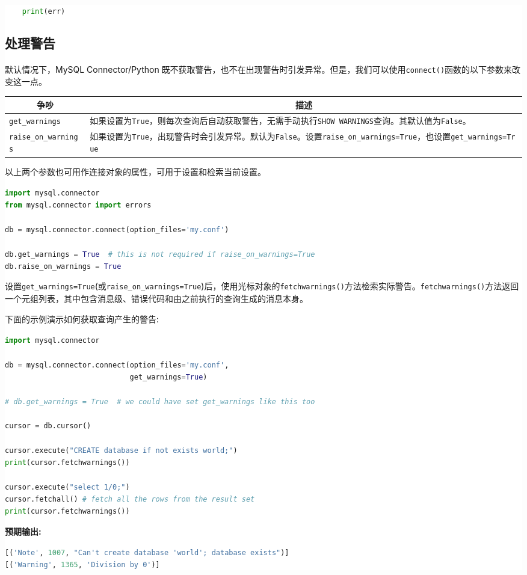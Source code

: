 ```py
    print(err)

```

## 处理警告

默认情况下，MySQL Connector/Python 既不获取警告，也不在出现警告时引发异常。但是，我们可以使用`connect()`函数的以下参数来改变这一点。

| 争吵 | 描述 |
| --- | --- |
| `get_warnings` | 如果设置为`True`，则每次查询后自动获取警告，无需手动执行`SHOW WARNINGS`查询。其默认值为`False`。 |
| `raise_on_warnings` | 如果设置为`True`，出现警告时会引发异常。默认为`False`。设置`raise_on_warnings=True`，也设置`get_warnings=True` |

以上两个参数也可用作连接对象的属性，可用于设置和检索当前设置。

```py
import mysql.connector
from mysql.connector import errors

db = mysql.connector.connect(option_files='my.conf')

db.get_warnings = True  # this is not required if raise_on_warnings=True
db.raise_on_warnings = True

```

设置`get_warnings=True`(或`raise_on_warnings=True`)后，使用光标对象的`fetchwarnings()`方法检索实际警告。`fetchwarnings()`方法返回一个元组列表，其中包含消息级、错误代码和由之前执行的查询生成的消息本身。

下面的示例演示如何获取查询产生的警告:

```py
import mysql.connector

db = mysql.connector.connect(option_files='my.conf',
                             get_warnings=True)

# db.get_warnings = True  # we could have set get_warnings like this too

cursor = db.cursor()

cursor.execute("CREATE database if not exists world;")
print(cursor.fetchwarnings())

cursor.execute("select 1/0;")
cursor.fetchall() # fetch all the rows from the result set
print(cursor.fetchwarnings())

```

**预期输出:**

```py
[('Note', 1007, "Can't create database 'world'; database exists")]
[('Warning', 1365, 'Division by 0')]

```

